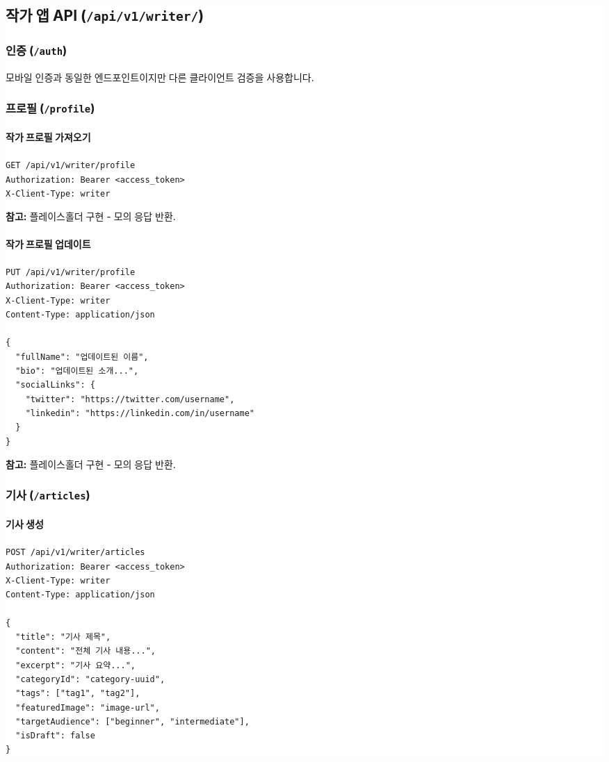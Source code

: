 
## 작가 앱 API (`/api/v1/writer/`)

### 인증 (`/auth`)
모바일 인증과 동일한 엔드포인트이지만 다른 클라이언트 검증을 사용합니다.

### 프로필 (`/profile`)

#### 작가 프로필 가져오기
```http
GET /api/v1/writer/profile
Authorization: Bearer <access_token>
X-Client-Type: writer
```

**참고:** 플레이스홀더 구현 - 모의 응답 반환.

#### 작가 프로필 업데이트
```http
PUT /api/v1/writer/profile  
Authorization: Bearer <access_token>
X-Client-Type: writer
Content-Type: application/json

{
  "fullName": "업데이트된 이름",
  "bio": "업데이트된 소개...",
  "socialLinks": {
    "twitter": "https://twitter.com/username",
    "linkedin": "https://linkedin.com/in/username"
  }
}
```

**참고:** 플레이스홀더 구현 - 모의 응답 반환.

### 기사 (`/articles`)

#### 기사 생성
```http
POST /api/v1/writer/articles
Authorization: Bearer <access_token>
X-Client-Type: writer
Content-Type: application/json

{
  "title": "기사 제목",
  "content": "전체 기사 내용...",
  "excerpt": "기사 요약...",
  "categoryId": "category-uuid",
  "tags": ["tag1", "tag2"],
  "featuredImage": "image-url",
  "targetAudience": ["beginner", "intermediate"],
  "isDraft": false
}
```
